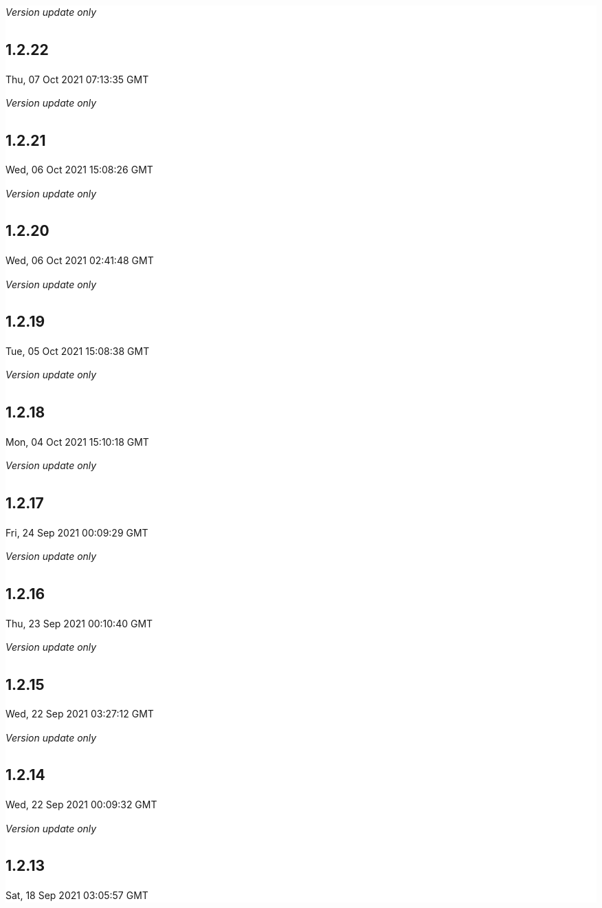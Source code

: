 _Version update only_

## 1.2.22
Thu, 07 Oct 2021 07:13:35 GMT

_Version update only_

## 1.2.21
Wed, 06 Oct 2021 15:08:26 GMT

_Version update only_

## 1.2.20
Wed, 06 Oct 2021 02:41:48 GMT

_Version update only_

## 1.2.19
Tue, 05 Oct 2021 15:08:38 GMT

_Version update only_

## 1.2.18
Mon, 04 Oct 2021 15:10:18 GMT

_Version update only_

## 1.2.17
Fri, 24 Sep 2021 00:09:29 GMT

_Version update only_

## 1.2.16
Thu, 23 Sep 2021 00:10:40 GMT

_Version update only_

## 1.2.15
Wed, 22 Sep 2021 03:27:12 GMT

_Version update only_

## 1.2.14
Wed, 22 Sep 2021 00:09:32 GMT

_Version update only_

## 1.2.13
Sat, 18 Sep 2021 03:05:57 GMT
